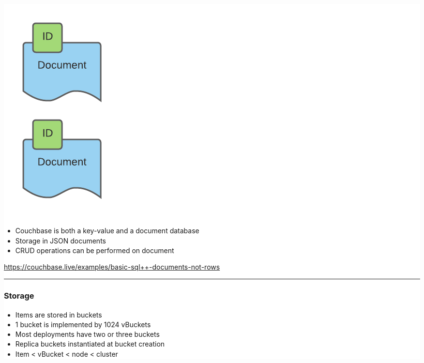 ![bg width:50% height:40%](img/documentstore.png)

- Couchbase is both a key-value and a document database
- Storage in JSON documents
- CRUD operations can be performed on document

https://couchbase.live/examples/basic-sql++-documents-not-rows

---

### Storage

- Items are stored in buckets
- 1 bucket is implemented by 1024 vBuckets
- Most deployments have two or three buckets
- Replica buckets instantiated at bucket creation
- Item < vBucket < node < cluster